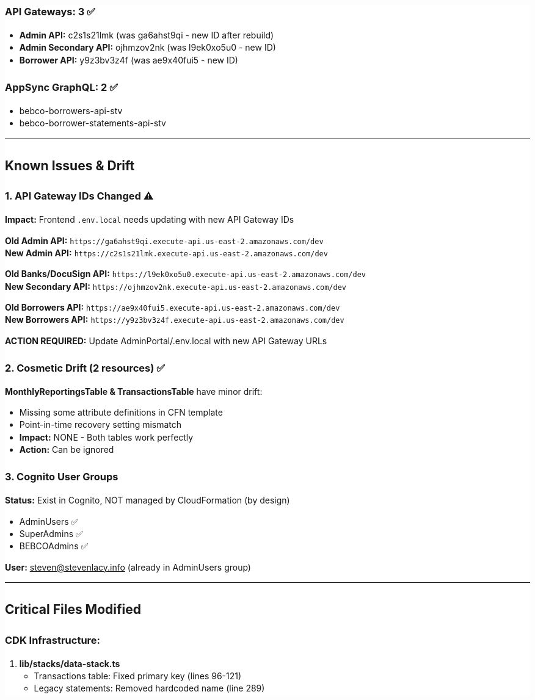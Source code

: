 ### API Gateways: 3 ✅
- **Admin API:** c2s1s21lmk (was ga6ahst9qi - new ID after rebuild)
- **Admin Secondary API:** ojhmzov2nk (was l9ek0xo5u0 - new ID)
- **Borrower API:** y9z3bv3z4f (was ae9x40fui5 - new ID)

### AppSync GraphQL: 2 ✅
- bebco-borrowers-api-stv
- bebco-borrower-statements-api-stv

---

## Known Issues & Drift

### 1. API Gateway IDs Changed ⚠️
**Impact:** Frontend `.env.local` needs updating with new API Gateway IDs

**Old Admin API:** `https://ga6ahst9qi.execute-api.us-east-2.amazonaws.com/dev`  
**New Admin API:** `https://c2s1s21lmk.execute-api.us-east-2.amazonaws.com/dev`

**Old Banks/DocuSign API:** `https://l9ek0xo5u0.execute-api.us-east-2.amazonaws.com/dev`  
**New Secondary API:** `https://ojhmzov2nk.execute-api.us-east-2.amazonaws.com/dev`

**Old Borrowers API:** `https://ae9x40fui5.execute-api.us-east-2.amazonaws.com/dev`  
**New Borrowers API:** `https://y9z3bv3z4f.execute-api.us-east-2.amazonaws.com/dev`

**ACTION REQUIRED:** Update AdminPortal/.env.local with new API Gateway URLs

### 2. Cosmetic Drift (2 resources) ✅
**MonthlyReportingsTable & TransactionsTable** have minor drift:
- Missing some attribute definitions in CFN template
- Point-in-time recovery setting mismatch
- **Impact:** NONE - Both tables work perfectly
- **Action:** Can be ignored

### 3. Cognito User Groups
**Status:** Exist in Cognito, NOT managed by CloudFormation (by design)
- AdminUsers ✅
- SuperAdmins ✅
- BEBCOAdmins ✅

**User:** steven@stevenlacy.info (already in AdminUsers group)

---

## Critical Files Modified

### CDK Infrastructure:
1. **lib/stacks/data-stack.ts**
   - Transactions table: Fixed primary key (lines 96-121)
   - Legacy statements: Removed hardcoded name (line 289)
   